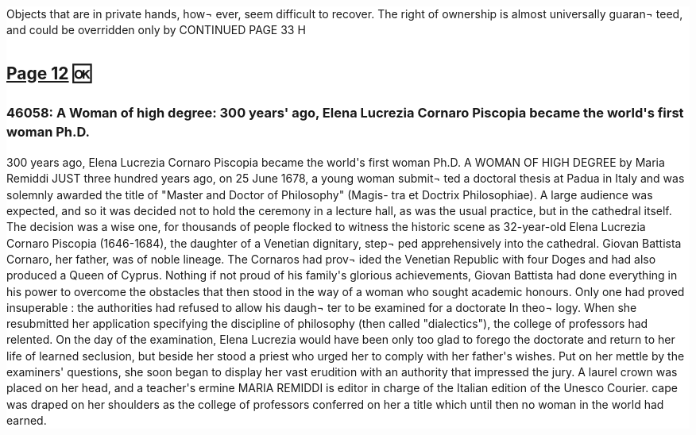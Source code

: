 Objects that are in private hands, how¬
ever, seem difficult to recover. The right of
ownership is almost universally guaran¬
teed, and could be overridden only by
CONTINUED PAGE 33
H
## [Page 12](https://demo.humlab.umu.se/courier/074805engo.pdf#page=12) 🆗
### 46058: A Woman of high degree: 300 years' ago, Elena Lucrezia Cornaro Piscopia became the world's first woman Ph.D.
300 years ago, Elena Lucrezia Cornaro Piscopia
became the world's first woman Ph.D.
A WOMAN
OF HIGH DEGREE
by Maria Remiddi
JUST three hundred years ago, on 25
June 1678, a young woman submit¬
ted a doctoral thesis at Padua in Italy
and was solemnly awarded the title of
"Master and Doctor of Philosophy" (Magis-
tra et Doctrix Philosophiae).
A large audience was expected, and so it
was decided not to hold the ceremony in a
lecture hall, as was the usual practice, but
in the cathedral itself. The decision was a
wise one, for thousands of people flocked
to witness the historic scene as 32-year-old
Elena Lucrezia Cornaro Piscopia (1646-1684),
the daughter of a Venetian dignitary, step¬
ped apprehensively into the cathedral.
Giovan Battista Cornaro, her father, was
of noble lineage. The Cornaros had prov¬
ided the Venetian Republic with four Doges
and had also produced a Queen of Cyprus.
Nothing if not proud of his family's glorious
achievements, Giovan Battista had done
everything in his power to overcome the
obstacles that then stood in the way of a
woman who sought academic honours.
Only one had proved insuperable : the
authorities had refused to allow his daugh¬
ter to be examined for a doctorate In theo¬
logy. When she resubmitted her application
specifying the discipline of philosophy
(then called "dialectics"), the college of
professors had relented.
On the day of the examination, Elena
Lucrezia would have been only too glad to
forego the doctorate and return to her life
of learned seclusion, but beside her stood a
priest who urged her to comply with her
father's wishes. Put on her mettle by the
examiners' questions, she soon began to
display her vast erudition with an authority
that impressed the jury. A laurel crown was
placed on her head, and a teacher's ermine
MARIA REMIDDI is editor in charge of the
Italian edition of the Unesco Courier.
cape was draped on her shoulders as the
college of professors conferred on her a
title which until then no woman in the
world had earned.